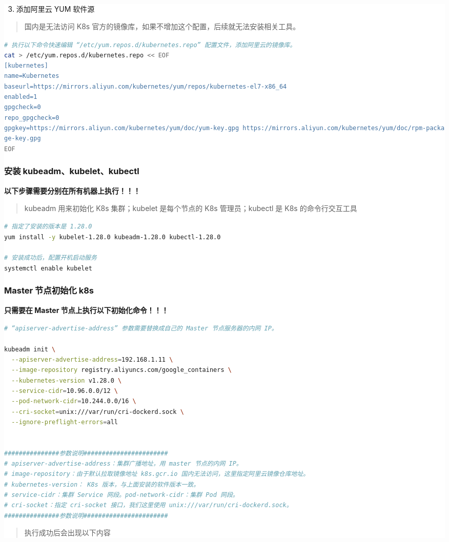 3. 添加阿里云 YUM 软件源
> 国内是无法访问 K8s 官方的镜像库，如果不增加这个配置，后续就无法安装相关工具。

```bash
# 执行以下命令快速编辑 “/etc/yum.repos.d/kubernetes.repo” 配置文件，添加阿里云的镜像库。
cat > /etc/yum.repos.d/kubernetes.repo << EOF
[kubernetes]
name=Kubernetes
baseurl=https://mirrors.aliyun.com/kubernetes/yum/repos/kubernetes-el7-x86_64
enabled=1
gpgcheck=0
repo_gpgcheck=0
gpgkey=https://mirrors.aliyun.com/kubernetes/yum/doc/yum-key.gpg https://mirrors.aliyun.com/kubernetes/yum/doc/rpm-package-key.gpg
EOF
```
### 安装 kubeadm、kubelet、kubectl
**以下步骤需要分别在所有机器上执行！！！**
> kubeadm 用来初始化 K8s 集群；kubelet 是每个节点的 K8s 管理员；kubectl 是 K8s 的命令行交互工具

```bash
# 指定了安装的版本是 1.28.0
yum install -y kubelet-1.28.0 kubeadm-1.28.0 kubectl-1.28.0

# 安装成功后，配置开机启动服务
systemctl enable kubelet

```
### Master 节点初始化 k8s
**只需要在 Master 节点上执行以下初始化命令！！！**
```bash
# “apiserver-advertise-address” 参数需要替换成自己的 Master 节点服务器的内网 IP。

kubeadm init \
  --apiserver-advertise-address=192.168.1.11 \
  --image-repository registry.aliyuncs.com/google_containers \
  --kubernetes-version v1.28.0 \
  --service-cidr=10.96.0.0/12 \
  --pod-network-cidr=10.244.0.0/16 \
  --cri-socket=unix:///var/run/cri-dockerd.sock \
  --ignore-preflight-errors=all


###############参数说明#######################
# apiserver-advertise-address：集群广播地址，用 master 节点的内网 IP。
# image-repository：由于默认拉取镜像地址 k8s.gcr.io 国内无法访问，这里指定阿里云镜像仓库地址。
# kubernetes-version： K8s 版本，与上面安装的软件版本一致。
# service-cidr：集群 Service 网段。pod-network-cidr：集群 Pod 网段。
# cri-socket：指定 cri-socket 接口，我们这里使用 unix:///var/run/cri-dockerd.sock。
###############参数说明#######################
```
> 执行成功后会出现以下内容
